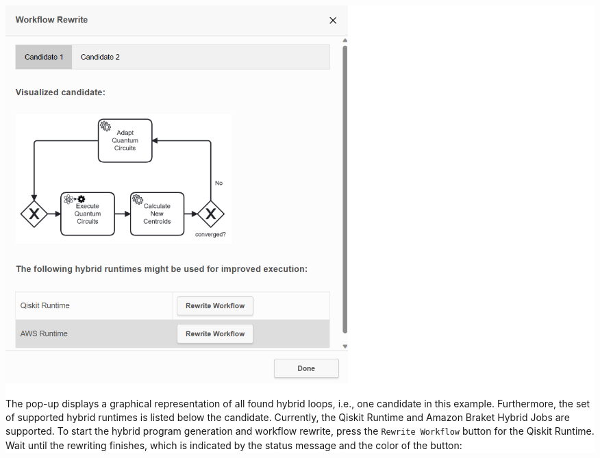 <img src="./detection-pop-up.png" width="500">

The pop-up displays a graphical representation of all found hybrid loops, i.e., one candidate in this example.
Furthermore, the set of supported hybrid runtimes is listed below the candidate.
Currently, the Qiskit Runtime and Amazon Braket Hybrid Jobs are supported.
To start the hybrid program generation and workflow rewrite, press the ``Rewrite Workflow`` button for the Qiskit Runtime.
Wait until the rewriting finishes, which is indicated by the status message and the color of the button:
